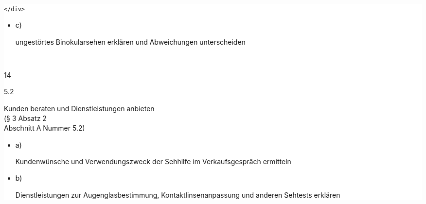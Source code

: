    </div>

  - c)
    
    <div>
    
    ungestörtes Binokularsehen erklären und Abweichungen unterscheiden
    
    </div>

</td>

<td style="border-right: 0.5pt solid ; border-bottom: 0.5pt solid ; " align="center" valign="top" charoff="50">

 

</td>

<td style="border-bottom: 0.5pt solid ; " align="center" valign="middle" charoff="50">

14

</td>

</tr>

<tr>

<td style="border-right: 0.5pt solid ; border-bottom: 0.5pt solid ; " rowspan="2" align="center" valign="top" charoff="50">

5.2

</td>

<td style="border-right: 0.5pt solid ; border-bottom: 0.5pt solid ; " rowspan="2" align="left" valign="top" charoff="50">

Kunden beraten und Dienstleistungen anbieten  
(§ 3 Absatz 2  
Abschnitt A Nummer 5.2)

</td>

<td style="border-right: 0.5pt solid ; border-bottom: 0.5pt solid ; " align="left" valign="top" charoff="50">

  - a)
    
    <div>
    
    Kundenwünsche und Verwendungszweck der Sehhilfe im Verkaufsgespräch
    ermitteln
    
    </div>

  - b)
    
    <div>
    
    Dienstleistungen zur Augenglasbestimmung, Kontaktlinsenanpassung und
    anderen Sehtests erklären
    